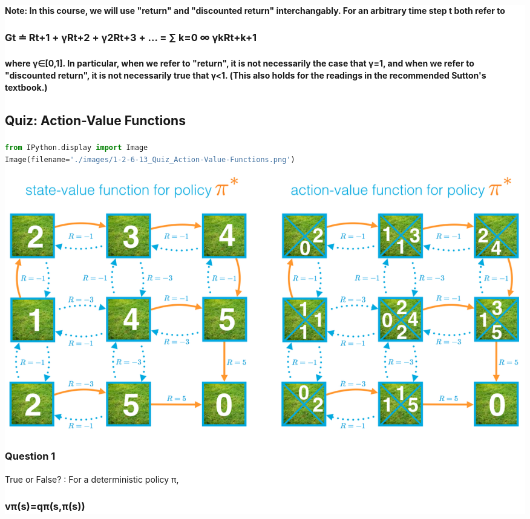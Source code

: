 

#### Note: In this course, we will use "return" and "discounted return" interchangably. For an arbitrary time step t both refer to 
### Gt ≐ Rt+1 + γRt+2 + γ2Rt+3 + … = ∑ k=0 ∞ γkRt+k+1
#### where γ∈[0,1]. In particular, when we refer to "return", it is not necessarily the case that γ=1, and when we refer to "discounted return", it is not necessarily true that γ<1. (This also holds for the readings in the recommended Sutton's textbook.)

## Quiz: Action-Value Functions


```python
from IPython.display import Image
Image(filename='./images/1-2-6-13_Quiz_Action-Value-Functions.png')
```




![png](output_212_0.png)



### Question 1 

True or False? : For a deterministic policy π, 
    
### vπ(s)=qπ(s,π(s))
